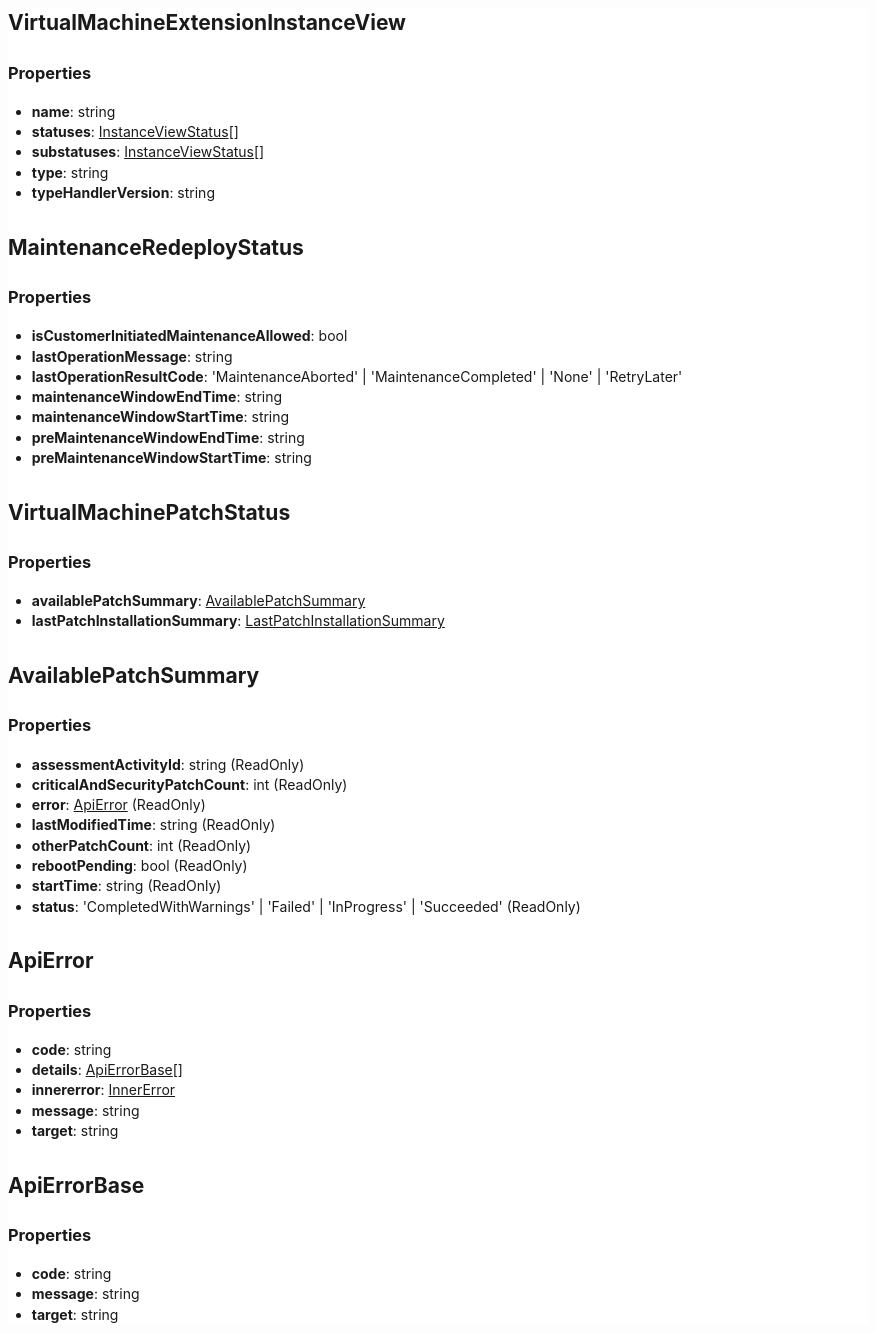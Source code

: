 ## VirtualMachineExtensionInstanceView
### Properties
* **name**: string
* **statuses**: [InstanceViewStatus](#instanceviewstatus)[]
* **substatuses**: [InstanceViewStatus](#instanceviewstatus)[]
* **type**: string
* **typeHandlerVersion**: string

## MaintenanceRedeployStatus
### Properties
* **isCustomerInitiatedMaintenanceAllowed**: bool
* **lastOperationMessage**: string
* **lastOperationResultCode**: 'MaintenanceAborted' | 'MaintenanceCompleted' | 'None' | 'RetryLater'
* **maintenanceWindowEndTime**: string
* **maintenanceWindowStartTime**: string
* **preMaintenanceWindowEndTime**: string
* **preMaintenanceWindowStartTime**: string

## VirtualMachinePatchStatus
### Properties
* **availablePatchSummary**: [AvailablePatchSummary](#availablepatchsummary)
* **lastPatchInstallationSummary**: [LastPatchInstallationSummary](#lastpatchinstallationsummary)

## AvailablePatchSummary
### Properties
* **assessmentActivityId**: string (ReadOnly)
* **criticalAndSecurityPatchCount**: int (ReadOnly)
* **error**: [ApiError](#apierror) (ReadOnly)
* **lastModifiedTime**: string (ReadOnly)
* **otherPatchCount**: int (ReadOnly)
* **rebootPending**: bool (ReadOnly)
* **startTime**: string (ReadOnly)
* **status**: 'CompletedWithWarnings' | 'Failed' | 'InProgress' | 'Succeeded' (ReadOnly)

## ApiError
### Properties
* **code**: string
* **details**: [ApiErrorBase](#apierrorbase)[]
* **innererror**: [InnerError](#innererror)
* **message**: string
* **target**: string

## ApiErrorBase
### Properties
* **code**: string
* **message**: string
* **target**: string
